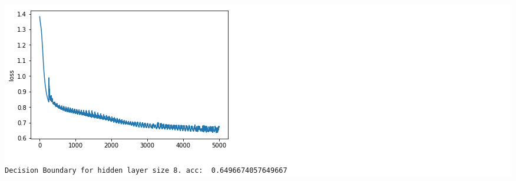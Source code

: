 

![png](output_38_2.png)


    Decision Boundary for hidden layer size 8. acc:  0.6496674057649667
    
